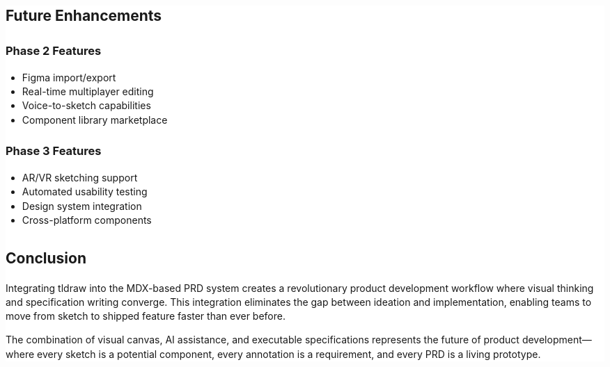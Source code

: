## Future Enhancements

### Phase 2 Features
- Figma import/export
- Real-time multiplayer editing
- Voice-to-sketch capabilities
- Component library marketplace

### Phase 3 Features  
- AR/VR sketching support
- Automated usability testing
- Design system integration
- Cross-platform components

## Conclusion

Integrating tldraw into the MDX-based PRD system creates a revolutionary product development workflow where visual thinking and specification writing converge. This integration eliminates the gap between ideation and implementation, enabling teams to move from sketch to shipped feature faster than ever before.

The combination of visual canvas, AI assistance, and executable specifications represents the future of product development—where every sketch is a potential component, every annotation is a requirement, and every PRD is a living prototype.
